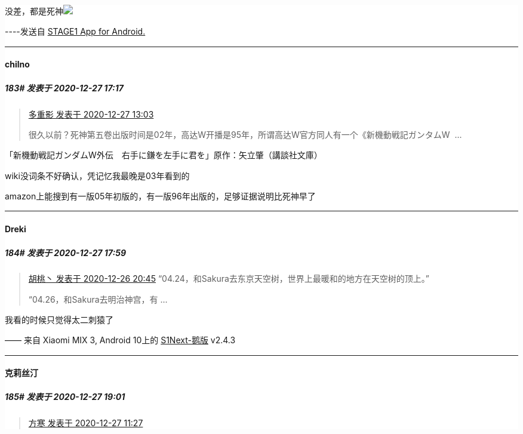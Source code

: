 没差，都是死神<img src="https://static.saraba1st.com/image/smiley/face2017/067.png" referrerpolicy="no-referrer">


----发送自 [STAGE1 App for Android.](http://stage1.5j4m.com/?1.33)







*****

####  chilno  
##### 183#       发表于 2020-12-27 17:17



<blockquote><a href="httphttps://bbs.saraba1st.com/2b/forum.php?mod=redirect&amp;goto=findpost&amp;pid=49858385&amp;ptid=1979657" target="_blank">多重影 发表于 2020-12-27 13:03</a>

很久以前？死神第五卷出版时间是02年，高达W开播是95年，所谓高达W官方同人有一个《新機動戦記ガンタムW  ...</blockquote>
「新機動戦記ガンダムW外伝　右手に鎌を左手に君を」原作：矢立肇（講談社文庫）


wiki没词条不好确认，凭记忆我最晚是03年看到的

amazon上能搜到有一版05年初版的，有一版96年出版的，足够证据说明比死神早了







*****

####  Dreki  
##### 184#       发表于 2020-12-27 17:59



<blockquote><a href="httphttps://bbs.saraba1st.com/2b/forum.php?mod=redirect&amp;goto=findpost&amp;pid=49853435&amp;ptid=1979657" target="_blank">胡桃丶 发表于 2020-12-26 20:45</a>
“04.24，和Sakura去东京天空树，世界上最暖和的地方在天空树的顶上。”

“04.26，和Sakura去明治神宫，有 ...</blockquote>
我看的时候只觉得太二刺猿了

—— 来自 Xiaomi MIX 3, Android 10上的 [S1Next-鹅版](https://github.com/ykrank/S1-Next/releases) v2.4.3







*****

####  克莉丝汀  
##### 185#       发表于 2020-12-27 19:01



<blockquote><a href="httphttps://bbs.saraba1st.com/2b/forum.php?mod=redirect&amp;goto=findpost&amp;pid=49857674&amp;ptid=1979657" target="_blank">方寒 发表于 2020-12-27 11:27</a>
